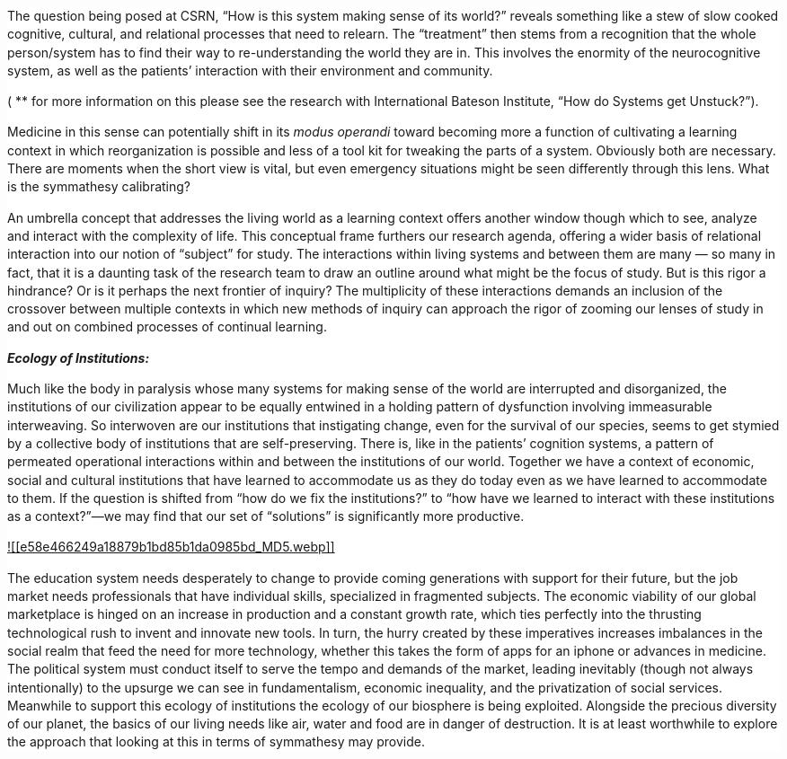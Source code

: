 The question being posed at CSRN, “How is this system making sense of its world?” reveals something like a stew of slow cooked cognitive, cultural, and relational processes that need to relearn. The “treatment” then stems from a recognition that the whole person/system has to find their way to re-understanding the world they are in. This involves the enormity of the neurocognitive system, as well as the patients’ interaction with their environment and community.

( \*\* for more information on this please see the research with International Bateson Institute, “How do Systems get Unstuck?”).

Medicine in this sense can potentially shift in its _modus operandi_ toward becoming more a function of cultivating a learning context in which reorganization is possible and less of a tool kit for tweaking the parts of a system. Obviously both are necessary. There are moments when the short view is vital, but even emergency situations might be seen differently through this lens. What is the symmathesy calibrating?

An umbrella concept that addresses the living world as a learning context offers another window though which to see, analyze and interact with the complexity of life. This conceptual frame furthers our research agenda, offering a wider basis of relational interaction into our notion of “subject” for study. The interactions within living systems and between them are many — so many in fact, that it is a daunting task of the research team to draw an outline around what might be the focus of study. But is this rigor a hindrance? Or is it perhaps the next frontier of inquiry? The multiplicity of these interactions demands an inclusion of the crossover between multiple contexts in which new methods of inquiry can approach the rigor of zooming our lenses of study in and out on combined processes of continual learning.

_**Ecology of Institutions:**_

Much like the body in paralysis whose many systems for making sense of the world are interrupted and disorganized, the institutions of our civilization appear to be equally entwined in a holding pattern of dysfunction involving immeasurable interweaving. So interwoven are our institutions that instigating change, even for the survival of our species, seems to get stymied by a collective body of institutions that are self-preserving. There is, like in the patients’ cognition systems, a pattern of permeated operational interactions within and between the institutions of our world. Together we have a context of economic, social and cultural institutions that have learned to accommodate us as they do today even as we have learned to accommodate to them. If the question is shifted from “how do we fix the institutions?” to “how have we learned to interact with these institutions as a context?”—we may find that our set of “solutions” is significantly more productive.

[![[e58e466249a18879b1bd85b1da0985bd_MD5.webp]]](https://norabateson.wordpress.com/wp-content/uploads/2015/11/img_0680.jpg)

The education system needs desperately to change to provide coming generations with support for their future, but the job market needs professionals that have individual skills, specialized in fragmented subjects. The economic viability of our global marketplace is hinged on an increase in production and a constant growth rate, which ties perfectly into the thrusting technological rush to invent and innovate new tools. In turn, the hurry created by these imperatives increases imbalances in the social realm that feed the need for more technology, whether this takes the form of apps for an iphone or advances in medicine. The political system must conduct itself to serve the tempo and demands of the market, leading inevitably (though not always intentionally) to the upsurge we can see in fundamentalism, economic inequality, and the privatization of social services. Meanwhile to support this ecology of institutions the ecology of our biosphere is being exploited. Alongside the precious diversity of our planet, the basics of our living needs like air, water and food are in danger of destruction. It is at least worthwhile to explore the approach that looking at this in terms of symmathesy may provide.
